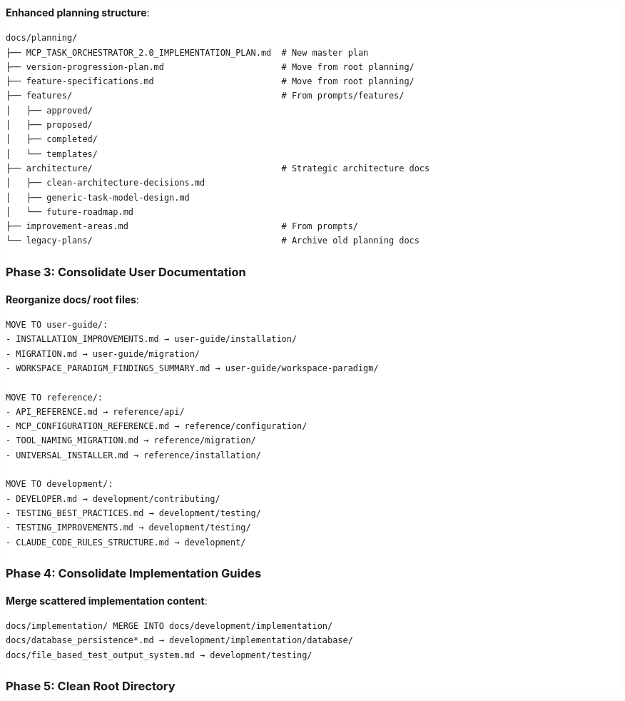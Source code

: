 **Enhanced planning structure**:

```
docs/planning/
├── MCP_TASK_ORCHESTRATOR_2.0_IMPLEMENTATION_PLAN.md  # New master plan
├── version-progression-plan.md                       # Move from root planning/
├── feature-specifications.md                         # Move from root planning/
├── features/                                         # From prompts/features/
│   ├── approved/
│   ├── proposed/  
│   ├── completed/
│   └── templates/
├── architecture/                                     # Strategic architecture docs
│   ├── clean-architecture-decisions.md
│   ├── generic-task-model-design.md
│   └── future-roadmap.md
├── improvement-areas.md                              # From prompts/
└── legacy-plans/                                     # Archive old planning docs
```

### Phase 3: Consolidate User Documentation

**Reorganize docs/ root files**:

```
MOVE TO user-guide/:
- INSTALLATION_IMPROVEMENTS.md → user-guide/installation/
- MIGRATION.md → user-guide/migration/
- WORKSPACE_PARADIGM_FINDINGS_SUMMARY.md → user-guide/workspace-paradigm/

MOVE TO reference/:
- API_REFERENCE.md → reference/api/
- MCP_CONFIGURATION_REFERENCE.md → reference/configuration/
- TOOL_NAMING_MIGRATION.md → reference/migration/
- UNIVERSAL_INSTALLER.md → reference/installation/

MOVE TO development/:
- DEVELOPER.md → development/contributing/
- TESTING_BEST_PRACTICES.md → development/testing/
- TESTING_IMPROVEMENTS.md → development/testing/
- CLAUDE_CODE_RULES_STRUCTURE.md → development/
```

### Phase 4: Consolidate Implementation Guides

**Merge scattered implementation content**:

```
docs/implementation/ MERGE INTO docs/development/implementation/
docs/database_persistence*.md → development/implementation/database/
docs/file_based_test_output_system.md → development/testing/
```

### Phase 5: Clean Root Directory

